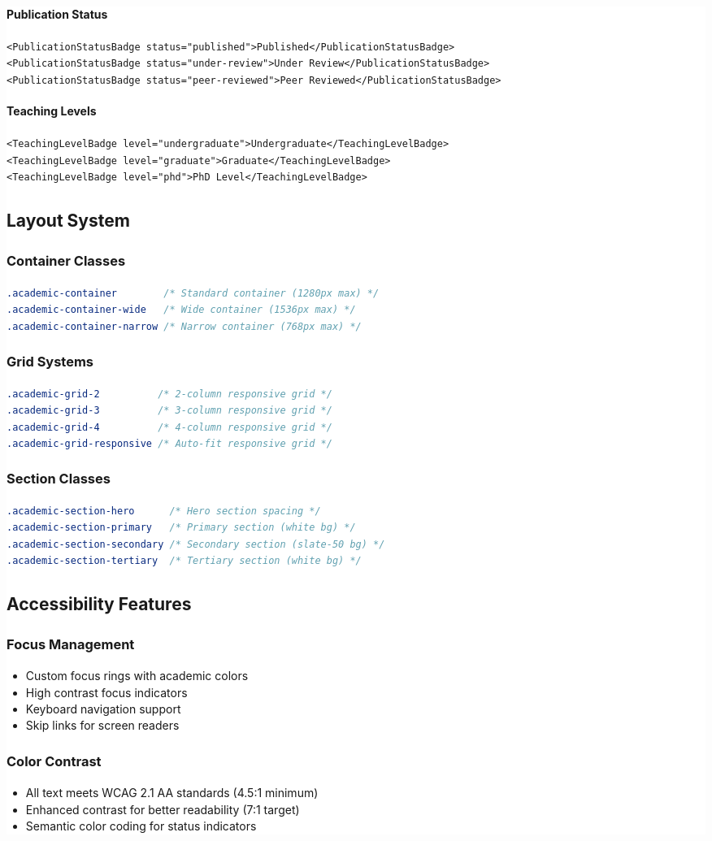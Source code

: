 #### Publication Status
```tsx
<PublicationStatusBadge status="published">Published</PublicationStatusBadge>
<PublicationStatusBadge status="under-review">Under Review</PublicationStatusBadge>
<PublicationStatusBadge status="peer-reviewed">Peer Reviewed</PublicationStatusBadge>
```

#### Teaching Levels
```tsx
<TeachingLevelBadge level="undergraduate">Undergraduate</TeachingLevelBadge>
<TeachingLevelBadge level="graduate">Graduate</TeachingLevelBadge>
<TeachingLevelBadge level="phd">PhD Level</TeachingLevelBadge>
```

## Layout System

### Container Classes
```css
.academic-container        /* Standard container (1280px max) */
.academic-container-wide   /* Wide container (1536px max) */
.academic-container-narrow /* Narrow container (768px max) */
```

### Grid Systems
```css
.academic-grid-2          /* 2-column responsive grid */
.academic-grid-3          /* 3-column responsive grid */
.academic-grid-4          /* 4-column responsive grid */
.academic-grid-responsive /* Auto-fit responsive grid */
```

### Section Classes
```css
.academic-section-hero      /* Hero section spacing */
.academic-section-primary   /* Primary section (white bg) */
.academic-section-secondary /* Secondary section (slate-50 bg) */
.academic-section-tertiary  /* Tertiary section (white bg) */
```

## Accessibility Features

### Focus Management
- Custom focus rings with academic colors
- High contrast focus indicators
- Keyboard navigation support
- Skip links for screen readers

### Color Contrast
- All text meets WCAG 2.1 AA standards (4.5:1 minimum)
- Enhanced contrast for better readability (7:1 target)
- Semantic color coding for status indicators
